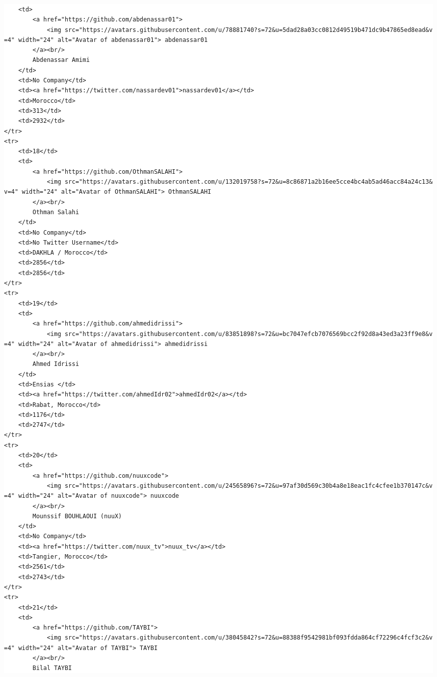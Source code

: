 		<td>
			<a href="https://github.com/abdenassar01">
				<img src="https://avatars.githubusercontent.com/u/78881740?s=72&u=5dad28a03cc0812d49519b471dc9b47865ed8ead&v=4" width="24" alt="Avatar of abdenassar01"> abdenassar01
			</a><br/>
			Abdenassar Amimi
		</td>
		<td>No Company</td>
		<td><a href="https://twitter.com/nassardev01">nassardev01</a></td>
		<td>Morocco</td>
		<td>313</td>
		<td>2932</td>
	</tr>
	<tr>
		<td>18</td>
		<td>
			<a href="https://github.com/OthmanSALAHI">
				<img src="https://avatars.githubusercontent.com/u/132019758?s=72&u=8c86871a2b16ee5cce4bc4ab5ad46acc84a24c13&v=4" width="24" alt="Avatar of OthmanSALAHI"> OthmanSALAHI
			</a><br/>
			Othman Salahi
		</td>
		<td>No Company</td>
		<td>No Twitter Username</td>
		<td>DAKHLA / Morocco</td>
		<td>2856</td>
		<td>2856</td>
	</tr>
	<tr>
		<td>19</td>
		<td>
			<a href="https://github.com/ahmedidrissi">
				<img src="https://avatars.githubusercontent.com/u/83851898?s=72&u=bc7047efcb7076569bcc2f92d8a43ed3a23ff9e8&v=4" width="24" alt="Avatar of ahmedidrissi"> ahmedidrissi
			</a><br/>
			Ahmed Idrissi
		</td>
		<td>Ensias </td>
		<td><a href="https://twitter.com/ahmedIdr02">ahmedIdr02</a></td>
		<td>Rabat, Morocco</td>
		<td>1176</td>
		<td>2747</td>
	</tr>
	<tr>
		<td>20</td>
		<td>
			<a href="https://github.com/nuuxcode">
				<img src="https://avatars.githubusercontent.com/u/24565896?s=72&u=97af30d569c30b4a8e18eac1fc4cfee1b370147c&v=4" width="24" alt="Avatar of nuuxcode"> nuuxcode
			</a><br/>
			Mounssif BOUHLAOUI (nuuX)
		</td>
		<td>No Company</td>
		<td><a href="https://twitter.com/nuux_tv">nuux_tv</a></td>
		<td>Tangier, Morocco</td>
		<td>2561</td>
		<td>2743</td>
	</tr>
	<tr>
		<td>21</td>
		<td>
			<a href="https://github.com/TAYBI">
				<img src="https://avatars.githubusercontent.com/u/38045842?s=72&u=88388f9542981bf093fdda864cf72296c4fcf3c2&v=4" width="24" alt="Avatar of TAYBI"> TAYBI
			</a><br/>
			Bilal TAYBI